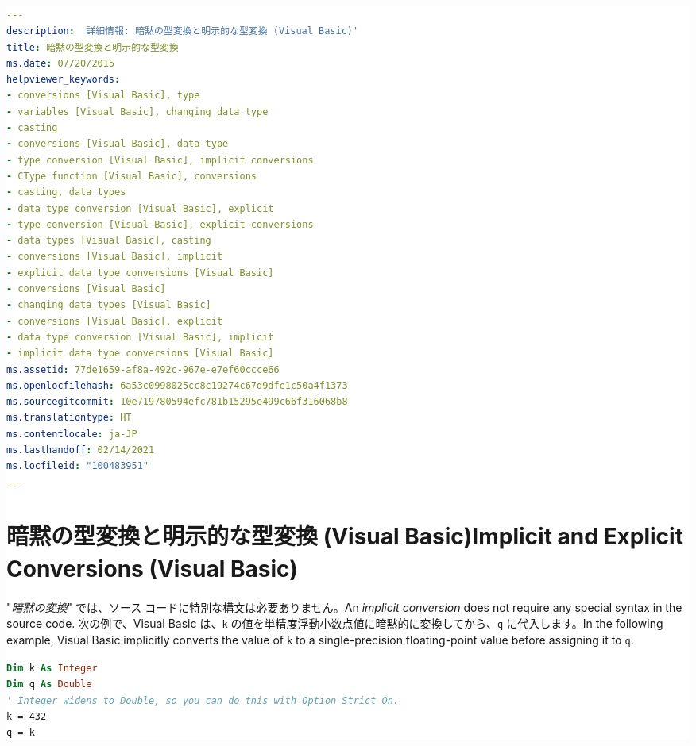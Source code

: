 ```yaml
---
description: '詳細情報: 暗黙の型変換と明示的な型変換 (Visual Basic)'
title: 暗黙の型変換と明示的な型変換
ms.date: 07/20/2015
helpviewer_keywords:
- conversions [Visual Basic], type
- variables [Visual Basic], changing data type
- casting
- conversions [Visual Basic], data type
- type conversion [Visual Basic], implicit conversions
- CType function [Visual Basic], conversions
- casting, data types
- data type conversion [Visual Basic], explicit
- type conversion [Visual Basic], explicit conversions
- data types [Visual Basic], casting
- conversions [Visual Basic], implicit
- explicit data type conversions [Visual Basic]
- conversions [Visual Basic]
- changing data types [Visual Basic]
- conversions [Visual Basic], explicit
- data type conversion [Visual Basic], implicit
- implicit data type conversions [Visual Basic]
ms.assetid: 77de1659-af8a-492c-967e-e7ef60ccce66
ms.openlocfilehash: 6a53c0998025cc8c19274c67d9dfe1c50a4f1373
ms.sourcegitcommit: 10e719780594efc781b15295e499c66f316068b8
ms.translationtype: HT
ms.contentlocale: ja-JP
ms.lasthandoff: 02/14/2021
ms.locfileid: "100483951"
---
```

# <a name="implicit-and-explicit-conversions-visual-basic"></a><span data-ttu-id="d9e94-103">暗黙の型変換と明示的な型変換 (Visual Basic)</span><span class="sxs-lookup"><span data-stu-id="d9e94-103">Implicit and Explicit Conversions (Visual Basic)</span></span>

<span data-ttu-id="d9e94-104">"*暗黙の変換*" では、ソース コードに特別な構文は必要ありません。</span><span class="sxs-lookup"><span data-stu-id="d9e94-104">An *implicit conversion* does not require any special syntax in the source code.</span></span> <span data-ttu-id="d9e94-105">次の例で、Visual Basic は、`k` の値を単精度浮動小数点値に暗黙的に変換してから、`q` に代入します。</span><span class="sxs-lookup"><span data-stu-id="d9e94-105">In the following example, Visual Basic implicitly converts the value of `k` to a single-precision floating-point value before assigning it to `q`.</span></span>

```vb
Dim k As Integer
Dim q As Double
' Integer widens to Double, so you can do this with Option Strict On.
k = 432
q = k
```
